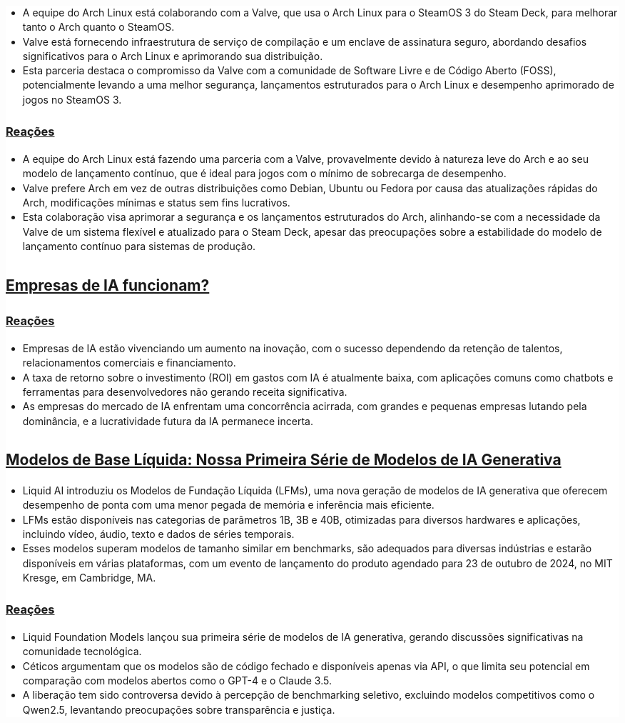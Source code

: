 - A equipe do Arch Linux está colaborando com a Valve, que usa o Arch Linux para o SteamOS 3 do Steam Deck, para melhorar tanto o Arch quanto o SteamOS.
- Valve está fornecendo infraestrutura de serviço de compilação e um enclave de assinatura seguro, abordando desafios significativos para o Arch Linux e aprimorando sua distribuição.
- Esta parceria destaca o compromisso da Valve com a comunidade de Software Livre e de Código Aberto (FOSS), potencialmente levando a uma melhor segurança, lançamentos estruturados para o Arch Linux e desempenho aprimorado de jogos no SteamOS 3.

### [Reações](https://news.ycombinator.com/item?id=41694283)

- A equipe do Arch Linux está fazendo uma parceria com a Valve, provavelmente devido à natureza leve do Arch e ao seu modelo de lançamento contínuo, que é ideal para jogos com o mínimo de sobrecarga de desempenho.
- Valve prefere Arch em vez de outras distribuições como Debian, Ubuntu ou Fedora por causa das atualizações rápidas do Arch, modificações mínimas e status sem fins lucrativos.
- Esta colaboração visa aprimorar a segurança e os lançamentos estruturados do Arch, alinhando-se com a necessidade da Valve de um sistema flexível e atualizado para o Steam Deck, apesar das preocupações sobre a estabilidade do modelo de lançamento contínuo para sistemas de produção.

## [Empresas de IA funcionam?](https://benn.substack.com/p/do-ai-companies-work)

### [Reações](https://news.ycombinator.com/item?id=41691943)

- Empresas de IA estão vivenciando um aumento na inovação, com o sucesso dependendo da retenção de talentos, relacionamentos comerciais e financiamento.
- A taxa de retorno sobre o investimento (ROI) em gastos com IA é atualmente baixa, com aplicações comuns como chatbots e ferramentas para desenvolvedores não gerando receita significativa.
- As empresas do mercado de IA enfrentam uma concorrência acirrada, com grandes e pequenas empresas lutando pela dominância, e a lucratividade futura da IA permanece incerta.

## [Modelos de Base Líquida: Nossa Primeira Série de Modelos de IA Generativa](https://www.liquid.ai/liquid-foundation-models)

- Liquid AI introduziu os Modelos de Fundação Líquida (LFMs), uma nova geração de modelos de IA generativa que oferecem desempenho de ponta com uma menor pegada de memória e inferência mais eficiente.
- LFMs estão disponíveis nas categorias de parâmetros 1B, 3B e 40B, otimizadas para diversos hardwares e aplicações, incluindo vídeo, áudio, texto e dados de séries temporais.
- Esses modelos superam modelos de tamanho similar em benchmarks, são adequados para diversas indústrias e estarão disponíveis em várias plataformas, com um evento de lançamento do produto agendado para 23 de outubro de 2024, no MIT Kresge, em Cambridge, MA.

### [Reações](https://news.ycombinator.com/item?id=41698361)

- Liquid Foundation Models lançou sua primeira série de modelos de IA generativa, gerando discussões significativas na comunidade tecnológica.
- Céticos argumentam que os modelos são de código fechado e disponíveis apenas via API, o que limita seu potencial em comparação com modelos abertos como o GPT-4 e o Claude 3.5.
- A liberação tem sido controversa devido à percepção de benchmarking seletivo, excluindo modelos competitivos como o Qwen2.5, levantando preocupações sobre transparência e justiça.
